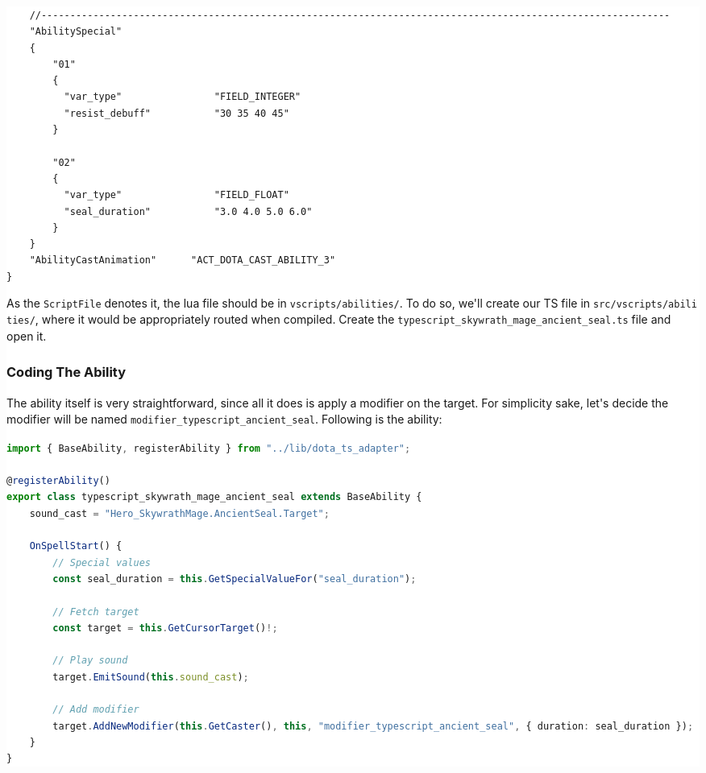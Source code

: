 ```
    //-------------------------------------------------------------------------------------------------------------
    "AbilitySpecial"
    {
        "01"
        {
          "var_type"				"FIELD_INTEGER"
          "resist_debuff"			"30 35 40 45"
        }

        "02"
        {
          "var_type"				"FIELD_FLOAT"
          "seal_duration"			"3.0 4.0 5.0 6.0"
        }
    }
    "AbilityCastAnimation"		"ACT_DOTA_CAST_ABILITY_3"
}
```

As the `ScriptFile` denotes it, the lua file should be in `vscripts/abilities/`. To do so, we'll create our TS file in `src/vscripts/abilities/`, where it would be appropriately routed when compiled. Create the `typescript_skywrath_mage_ancient_seal.ts` file and open it.


### Coding The Ability

The ability itself is very straightforward, since all it does is apply a modifier on the target. For simplicity sake, let's decide the modifier will be named `modifier_typescript_ancient_seal`. Following is the ability:

```ts
import { BaseAbility, registerAbility } from "../lib/dota_ts_adapter";

@registerAbility()
export class typescript_skywrath_mage_ancient_seal extends BaseAbility {
	sound_cast = "Hero_SkywrathMage.AncientSeal.Target";

	OnSpellStart() {
		// Special values
		const seal_duration = this.GetSpecialValueFor("seal_duration");

		// Fetch target
		const target = this.GetCursorTarget()!;

		// Play sound
		target.EmitSound(this.sound_cast);

		// Add modifier
		target.AddNewModifier(this.GetCaster(), this, "modifier_typescript_ancient_seal", { duration: seal_duration });
	}
}
```
